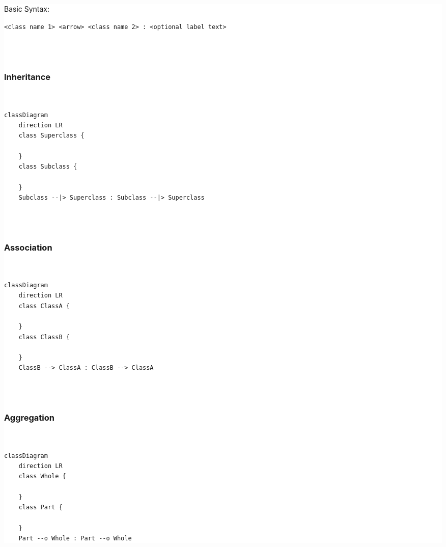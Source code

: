 Basic Syntax:

```
<class name 1> <arrow> <class name 2> : <optional label text>
```

<br>
<br>

### **Inheritance**
<br>


```mermaid
classDiagram
    direction LR
    class Superclass {

    }
    class Subclass {

    }
    Subclass --|> Superclass : Subclass --|> Superclass
```

<br>
<br>

### **Association**
<br>

```mermaid
classDiagram
    direction LR
    class ClassA {

    }
    class ClassB {

    }
    ClassB --> ClassA : ClassB --> ClassA
```

<br>
<br>

### **Aggregation**
<br>

```mermaid
classDiagram
    direction LR
    class Whole {

    }
    class Part {

    }
    Part --o Whole : Part --o Whole
```
